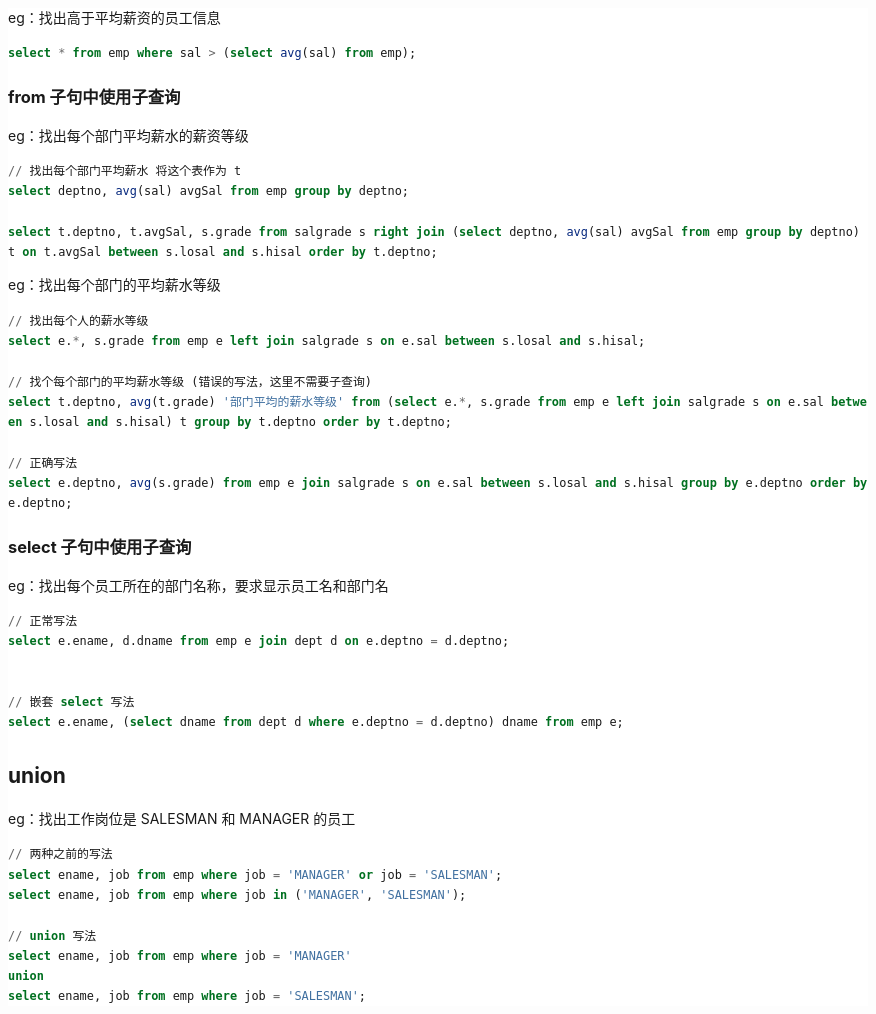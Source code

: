 eg：找出高于平均薪资的员工信息

```sql
select * from emp where sal > (select avg(sal) from emp);
```

### <a id="6.2">from 子句中使用子查询</a>

eg：找出每个部门平均薪水的薪资等级

```sql
// 找出每个部门平均薪水 将这个表作为 t
select deptno, avg(sal) avgSal from emp group by deptno;

select t.deptno, t.avgSal, s.grade from salgrade s right join (select deptno, avg(sal) avgSal from emp group by deptno) t on t.avgSal between s.losal and s.hisal order by t.deptno;
```

eg：找出每个部门的平均薪水等级

```sql
// 找出每个人的薪水等级
select e.*, s.grade from emp e left join salgrade s on e.sal between s.losal and s.hisal;

// 找个每个部门的平均薪水等级 (错误的写法，这里不需要子查询)
select t.deptno, avg(t.grade) '部门平均的薪水等级' from (select e.*, s.grade from emp e left join salgrade s on e.sal between s.losal and s.hisal) t group by t.deptno order by t.deptno;

// 正确写法
select e.deptno, avg(s.grade) from emp e join salgrade s on e.sal between s.losal and s.hisal group by e.deptno order by e.deptno;
```

### <a id="6.3">select 子句中使用子查询</a>

eg：找出每个员工所在的部门名称，要求显示员工名和部门名

```sql
// 正常写法
select e.ename, d.dname from emp e join dept d on e.deptno = d.deptno;


// 嵌套 select 写法
select e.ename, (select dname from dept d where e.deptno = d.deptno) dname from emp e; 
```

## <a id="7">union</a> 

eg：找出工作岗位是 SALESMAN 和 MANAGER 的员工

```sql
// 两种之前的写法
select ename, job from emp where job = 'MANAGER' or job = 'SALESMAN';
select ename, job from emp where job in ('MANAGER', 'SALESMAN');

// union 写法
select ename, job from emp where job = 'MANAGER' 
union 
select ename, job from emp where job = 'SALESMAN';
```
